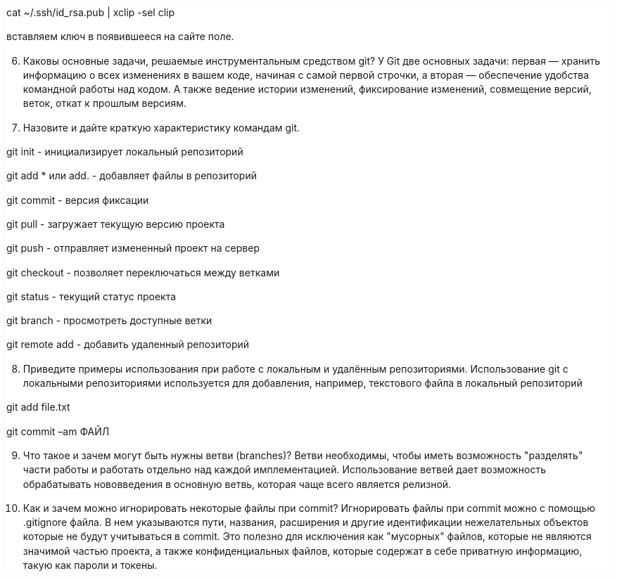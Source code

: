 cat ~/.ssh/id_rsa.pub | xclip -sel clip

вставляем ключ в появившееся на сайте поле.

6. Каковы основные задачи, решаемые инструментальным средством git?
У Git две основных задачи: первая — хранить информацию о всех изменениях в вашем коде, начиная с самой первой строчки, а вторая — обеспечение удобства командной работы над кодом. А также ведение истории изменений, фиксирование изменений, совмещение версий, веток, откат к прошлым версиям.

7. Назовите и дайте краткую характеристику командам git.

git init - инициализирует локальный репозиторий

git add * или add. - добавляет файлы в репозиторий

git commit - версия фиксации

git pull - загружает текущую версию проекта

git push - отправляет измененный проект на сервер

git checkout - позволяет переключаться между ветками

git status - текущий статус проекта

git branch - просмотреть доступные ветки

git remote add - добавить удаленный репозиторий

8. Приведите примеры использования при работе с локальным и удалённым репозиториями.
Использование git с локальными репозиториями используется для добавления, например, текстового файла в локальный репозиторий 

git add file.txt

git commit –am ФАЙЛ

9. Что такое и зачем могут быть нужны ветви (branches)?
Ветви необходимы, чтобы иметь возможность "разделять" части работы и работать отдельно над каждой имплементацией. Использование ветвей дает возможность обрабатывать нововведения в основную ветвь, которая чаще всего является релизной.

10. Как и зачем можно игнорировать некоторые файлы при commit?
Игнорировать файлы при commit можно с помощью .gitignore файла.
В нем указываются пути, названия, расширения и другие идентификации
нежелательных объектов которые не будут учитываться в commit. Это
полезно для исключения как "мусорных" файлов, которые не являются
значимой частью проекта, а также конфиденциальных файлов, которые
содержат в себе приватную информацию, такую как пароли и токены.

